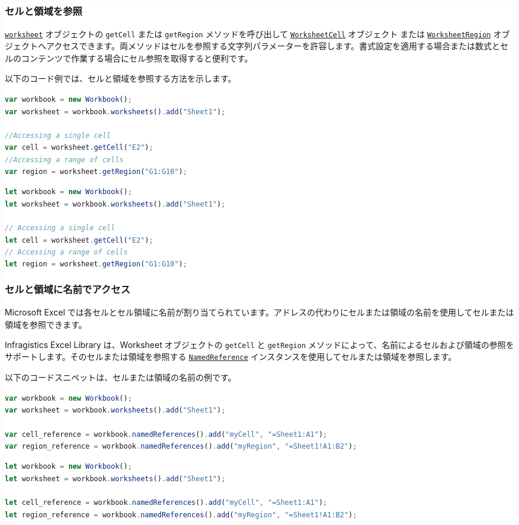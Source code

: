 ### セルと領域を参照

[`worksheet`](/products/ignite-ui-angular/api/docs/typescript/latest/classes/worksheetcell.html#worksheet) オブジェクトの `getCell` または `getRegion` メソッドを呼び出して [`WorksheetCell`](/products/ignite-ui-angular/api/docs/typescript/latest/classes/worksheetcell.html) オブジェクト または [`WorksheetRegion`](/products/ignite-ui-angular/api/docs/typescript/latest/classes/worksheetregion.html) オブジェクトへアクセスできます。両メソッドはセルを参照する文字列パラメーターを許容します。書式設定を適用する場合または数式とセルのコンテンツで作業する場合にセル参照を取得すると便利です。

以下のコード例では、セルと領域を参照する方法を示します。

```ts
var workbook = new Workbook();
var worksheet = workbook.worksheets().add("Sheet1");

//Accessing a single cell
var cell = worksheet.getCell("E2");
//Accessing a range of cells
var region = worksheet.getRegion("G1:G10");
```

```ts
let workbook = new Workbook();
let worksheet = workbook.worksheets().add("Sheet1");

// Accessing a single cell
let cell = worksheet.getCell("E2");
// Accessing a range of cells
let region = worksheet.getRegion("G1:G10");
```

### セルと領域に名前でアクセス

Microsoft Excel では各セルとセル領域に名前が割り当てられています。アドレスの代わりにセルまたは領域の名前を使用してセルまたは領域を参照できます。

Infragistics Excel Library は、Worksheet オブジェクトの `getCell` と `getRegion` メソッドによって、名前によるセルおよび領域の参照をサポートします。そのセルまたは領域を参照する [`NamedReference`](/products/ignite-ui-angular/api/docs/typescript/latest/classes/namedreference.html) インスタンスを使用してセルまたは領域を参照します。

以下のコードスニペットは、セルまたは領域の名前の例です。

```ts
var workbook = new Workbook();
var worksheet = workbook.worksheets().add("Sheet1");

var cell_reference = workbook.namedReferences().add("myCell", "=Sheet1:A1");
var region_reference = workbook.namedReferences().add("myRegion", "=Sheet1!A1:B2");
```

```ts
let workbook = new Workbook();
let worksheet = workbook.worksheets().add("Sheet1");

let cell_reference = workbook.namedReferences().add("myCell", "=Sheet1:A1");
let region_reference = workbook.namedReferences().add("myRegion", "=Sheet1!A1:B2");
```
